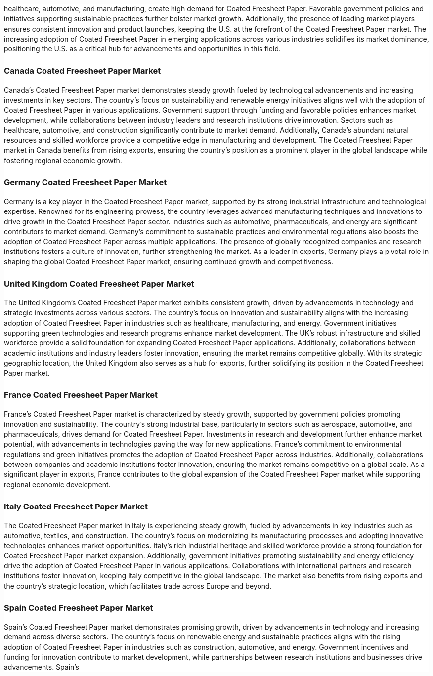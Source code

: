 healthcare, automotive, and manufacturing, create high demand for Coated Freesheet Paper. Favorable government policies and initiatives supporting sustainable practices further bolster market growth. Additionally, the presence of leading market players ensures consistent innovation and product launches, keeping the U.S. at the forefront of the Coated Freesheet Paper market. The increasing adoption of Coated Freesheet Paper in emerging applications across various industries solidifies its market dominance, positioning the U.S. as a critical hub for advancements and opportunities in this field.</p><h3>Canada Coated Freesheet Paper Market</h3><p>Canada&rsquo;s Coated Freesheet Paper market demonstrates steady growth fueled by technological advancements and increasing investments in key sectors. The country&rsquo;s focus on sustainability and renewable energy initiatives aligns well with the adoption of Coated Freesheet Paper in various applications. Government support through funding and favorable policies enhances market development, while collaborations between industry leaders and research institutions drive innovation. Sectors such as healthcare, automotive, and construction significantly contribute to market demand. Additionally, Canada&rsquo;s abundant natural resources and skilled workforce provide a competitive edge in manufacturing and development. The Coated Freesheet Paper market in Canada benefits from rising exports, ensuring the country&rsquo;s position as a prominent player in the global landscape while fostering regional economic growth.</p><h3>Germany Coated Freesheet Paper Market</h3><p>Germany is a key player in the Coated Freesheet Paper market, supported by its strong industrial infrastructure and technological expertise. Renowned for its engineering prowess, the country leverages advanced manufacturing techniques and innovations to drive growth in the Coated Freesheet Paper sector. Industries such as automotive, pharmaceuticals, and energy are significant contributors to market demand. Germany&rsquo;s commitment to sustainable practices and environmental regulations also boosts the adoption of Coated Freesheet Paper across multiple applications. The presence of globally recognized companies and research institutions fosters a culture of innovation, further strengthening the market. As a leader in exports, Germany plays a pivotal role in shaping the global Coated Freesheet Paper market, ensuring continued growth and competitiveness.</p><h3>United Kingdom Coated Freesheet Paper Market</h3><p>The United Kingdom&rsquo;s Coated Freesheet Paper market exhibits consistent growth, driven by advancements in technology and strategic investments across various sectors. The country&rsquo;s focus on innovation and sustainability aligns with the increasing adoption of Coated Freesheet Paper in industries such as healthcare, manufacturing, and energy. Government initiatives supporting green technologies and research programs enhance market development. The UK&rsquo;s robust infrastructure and skilled workforce provide a solid foundation for expanding Coated Freesheet Paper applications. Additionally, collaborations between academic institutions and industry leaders foster innovation, ensuring the market remains competitive globally. With its strategic geographic location, the United Kingdom also serves as a hub for exports, further solidifying its position in the Coated Freesheet Paper market.</p><h3>France Coated Freesheet Paper Market</h3><p>France&rsquo;s Coated Freesheet Paper market is characterized by steady growth, supported by government policies promoting innovation and sustainability. The country&rsquo;s strong industrial base, particularly in sectors such as aerospace, automotive, and pharmaceuticals, drives demand for Coated Freesheet Paper. Investments in research and development further enhance market potential, with advancements in technologies paving the way for new applications. France&rsquo;s commitment to environmental regulations and green initiatives promotes the adoption of Coated Freesheet Paper across industries. Additionally, collaborations between companies and academic institutions foster innovation, ensuring the market remains competitive on a global scale. As a significant player in exports, France contributes to the global expansion of the Coated Freesheet Paper market while supporting regional economic development.</p><h3>Italy Coated Freesheet Paper Market</h3><p>The Coated Freesheet Paper market in Italy is experiencing steady growth, fueled by advancements in key industries such as automotive, textiles, and construction. The country&rsquo;s focus on modernizing its manufacturing processes and adopting innovative technologies enhances market opportunities. Italy&rsquo;s rich industrial heritage and skilled workforce provide a strong foundation for Coated Freesheet Paper market expansion. Additionally, government initiatives promoting sustainability and energy efficiency drive the adoption of Coated Freesheet Paper in various applications. Collaborations with international partners and research institutions foster innovation, keeping Italy competitive in the global landscape. The market also benefits from rising exports and the country&rsquo;s strategic location, which facilitates trade across Europe and beyond.</p><h3>Spain Coated Freesheet Paper Market</h3><p>Spain&rsquo;s Coated Freesheet Paper market demonstrates promising growth, driven by advancements in technology and increasing demand across diverse sectors. The country&rsquo;s focus on renewable energy and sustainable practices aligns with the rising adoption of Coated Freesheet Paper in industries such as construction, automotive, and energy. Government incentives and funding for innovation contribute to market development, while partnerships between research institutions and businesses drive advancements. Spain&rsquo;s